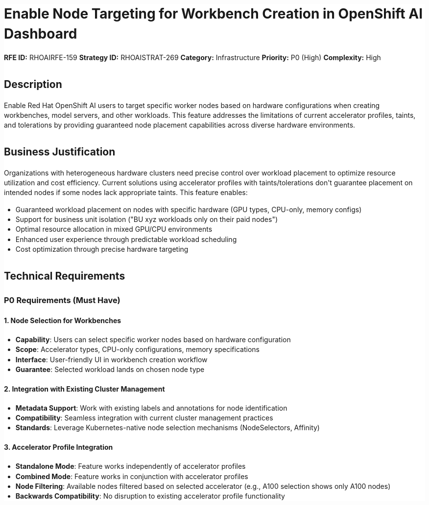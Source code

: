 # Enable Node Targeting for Workbench Creation in OpenShift AI Dashboard

**RFE ID:** RHOAIRFE-159
**Strategy ID:** RHOAISTRAT-269
**Category:** Infrastructure
**Priority:** P0 (High)
**Complexity:** High

## Description

Enable Red Hat OpenShift AI users to target specific worker nodes based on hardware configurations when creating workbenches, model servers, and other workloads. This feature addresses the limitations of current accelerator profiles, taints, and tolerations by providing guaranteed node placement capabilities across diverse hardware environments.

## Business Justification

Organizations with heterogeneous hardware clusters need precise control over workload placement to optimize resource utilization and cost efficiency. Current solutions using accelerator profiles with taints/tolerations don't guarantee placement on intended nodes if some nodes lack appropriate taints. This feature enables:

- Guaranteed workload placement on nodes with specific hardware (GPU types, CPU-only, memory configs)
- Support for business unit isolation ("BU xyz workloads only on their paid nodes")
- Optimal resource allocation in mixed GPU/CPU environments
- Enhanced user experience through predictable workload scheduling
- Cost optimization through precise hardware targeting

## Technical Requirements

### P0 Requirements (Must Have)

#### 1. Node Selection for Workbenches
- **Capability**: Users can select specific worker nodes based on hardware configuration
- **Scope**: Accelerator types, CPU-only configurations, memory specifications
- **Interface**: User-friendly UI in workbench creation workflow
- **Guarantee**: Selected workload lands on chosen node type

#### 2. Integration with Existing Cluster Management
- **Metadata Support**: Work with existing labels and annotations for node identification
- **Compatibility**: Seamless integration with current cluster management practices
- **Standards**: Leverage Kubernetes-native node selection mechanisms (NodeSelectors, Affinity)

#### 3. Accelerator Profile Integration
- **Standalone Mode**: Feature works independently of accelerator profiles
- **Combined Mode**: Feature works in conjunction with accelerator profiles
- **Node Filtering**: Available nodes filtered based on selected accelerator (e.g., A100 selection shows only A100 nodes)
- **Backwards Compatibility**: No disruption to existing accelerator profile functionality
